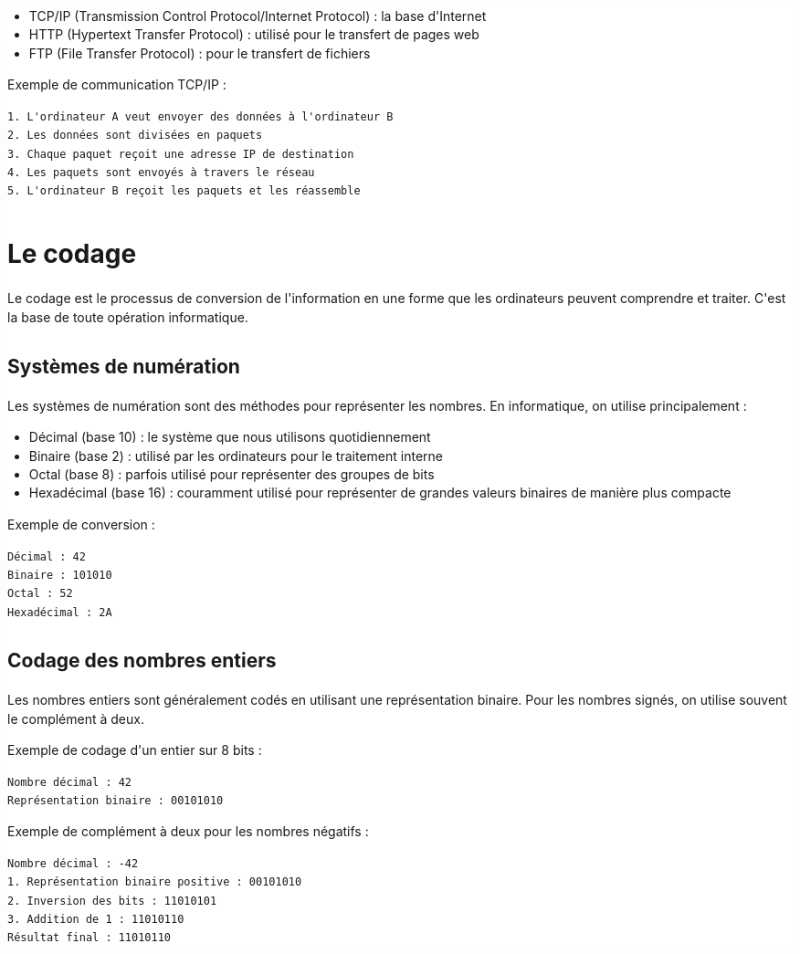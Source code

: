 - TCP/IP (Transmission Control Protocol/Internet Protocol) : la base d'Internet
- HTTP (Hypertext Transfer Protocol) : utilisé pour le transfert de pages web
- FTP (File Transfer Protocol) : pour le transfert de fichiers

Exemple de communication TCP/IP :

```
1. L'ordinateur A veut envoyer des données à l'ordinateur B
2. Les données sont divisées en paquets
3. Chaque paquet reçoit une adresse IP de destination
4. Les paquets sont envoyés à travers le réseau
5. L'ordinateur B reçoit les paquets et les réassemble
```

# Le codage

Le codage est le processus de conversion de l'information en une forme que les ordinateurs peuvent comprendre et traiter. C'est la base de toute opération informatique.

## Systèmes de numération

Les systèmes de numération sont des méthodes pour représenter les nombres. En informatique, on utilise principalement :

- Décimal (base 10) : le système que nous utilisons quotidiennement
- Binaire (base 2) : utilisé par les ordinateurs pour le traitement interne
- Octal (base 8) : parfois utilisé pour représenter des groupes de bits
- Hexadécimal (base 16) : couramment utilisé pour représenter de grandes valeurs binaires de manière plus compacte

Exemple de conversion :

```
Décimal : 42
Binaire : 101010
Octal : 52
Hexadécimal : 2A
```

## Codage des nombres entiers

Les nombres entiers sont généralement codés en utilisant une représentation binaire. Pour les nombres signés, on utilise souvent le complément à deux.

Exemple de codage d'un entier sur 8 bits :

```
Nombre décimal : 42
Représentation binaire : 00101010
```

Exemple de complément à deux pour les nombres négatifs :

```
Nombre décimal : -42
1. Représentation binaire positive : 00101010
2. Inversion des bits : 11010101
3. Addition de 1 : 11010110
Résultat final : 11010110
```
